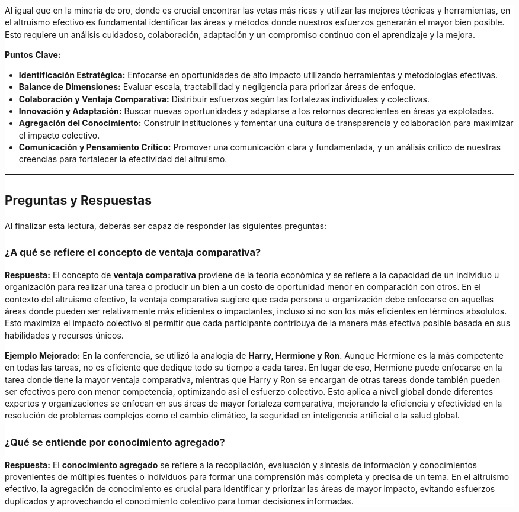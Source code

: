 Al igual que en la minería de oro, donde es crucial encontrar las vetas más ricas y utilizar las mejores técnicas y herramientas, en el altruismo efectivo es fundamental identificar las áreas y métodos donde nuestros esfuerzos generarán el mayor bien posible. Esto requiere un análisis cuidadoso, colaboración, adaptación y un compromiso continuo con el aprendizaje y la mejora.

**Puntos Clave:**
- **Identificación Estratégica:** Enfocarse en oportunidades de alto impacto utilizando herramientas y metodologías efectivas.
- **Balance de Dimensiones:** Evaluar escala, tractabilidad y negligencia para priorizar áreas de enfoque.
- **Colaboración y Ventaja Comparativa:** Distribuir esfuerzos según las fortalezas individuales y colectivas.
- **Innovación y Adaptación:** Buscar nuevas oportunidades y adaptarse a los retornos decrecientes en áreas ya explotadas.
- **Agregación del Conocimiento:** Construir instituciones y fomentar una cultura de transparencia y colaboración para maximizar el impacto colectivo.
- **Comunicación y Pensamiento Crítico:** Promover una comunicación clara y fundamentada, y un análisis crítico de nuestras creencias para fortalecer la efectividad del altruismo.

---

## Preguntas y Respuestas

Al finalizar esta lectura, deberás ser capaz de responder las siguientes preguntas:

### ¿A qué se refiere el concepto de ventaja comparativa?

**Respuesta:**
El concepto de **ventaja comparativa** proviene de la teoría económica y se refiere a la capacidad de un individuo u organización para realizar una tarea o producir un bien a un costo de oportunidad menor en comparación con otros. En el contexto del altruismo efectivo, la ventaja comparativa sugiere que cada persona u organización debe enfocarse en aquellas áreas donde pueden ser relativamente más eficientes o impactantes, incluso si no son los más eficientes en términos absolutos. Esto maximiza el impacto colectivo al permitir que cada participante contribuya de la manera más efectiva posible basada en sus habilidades y recursos únicos.

**Ejemplo Mejorado:**
En la conferencia, se utilizó la analogía de **Harry, Hermione y Ron**. Aunque Hermione es la más competente en todas las tareas, no es eficiente que dedique todo su tiempo a cada tarea. En lugar de eso, Hermione puede enfocarse en la tarea donde tiene la mayor ventaja comparativa, mientras que Harry y Ron se encargan de otras tareas donde también pueden ser efectivos pero con menor competencia, optimizando así el esfuerzo colectivo. Esto aplica a nivel global donde diferentes expertos y organizaciones se enfocan en sus áreas de mayor fortaleza comparativa, mejorando la eficiencia y efectividad en la resolución de problemas complejos como el cambio climático, la seguridad en inteligencia artificial o la salud global.

### ¿Qué se entiende por conocimiento agregado?

**Respuesta:**
El **conocimiento agregado** se refiere a la recopilación, evaluación y síntesis de información y conocimientos provenientes de múltiples fuentes o individuos para formar una comprensión más completa y precisa de un tema. En el altruismo efectivo, la agregación de conocimiento es crucial para identificar y priorizar las áreas de mayor impacto, evitando esfuerzos duplicados y aprovechando el conocimiento colectivo para tomar decisiones informadas.
